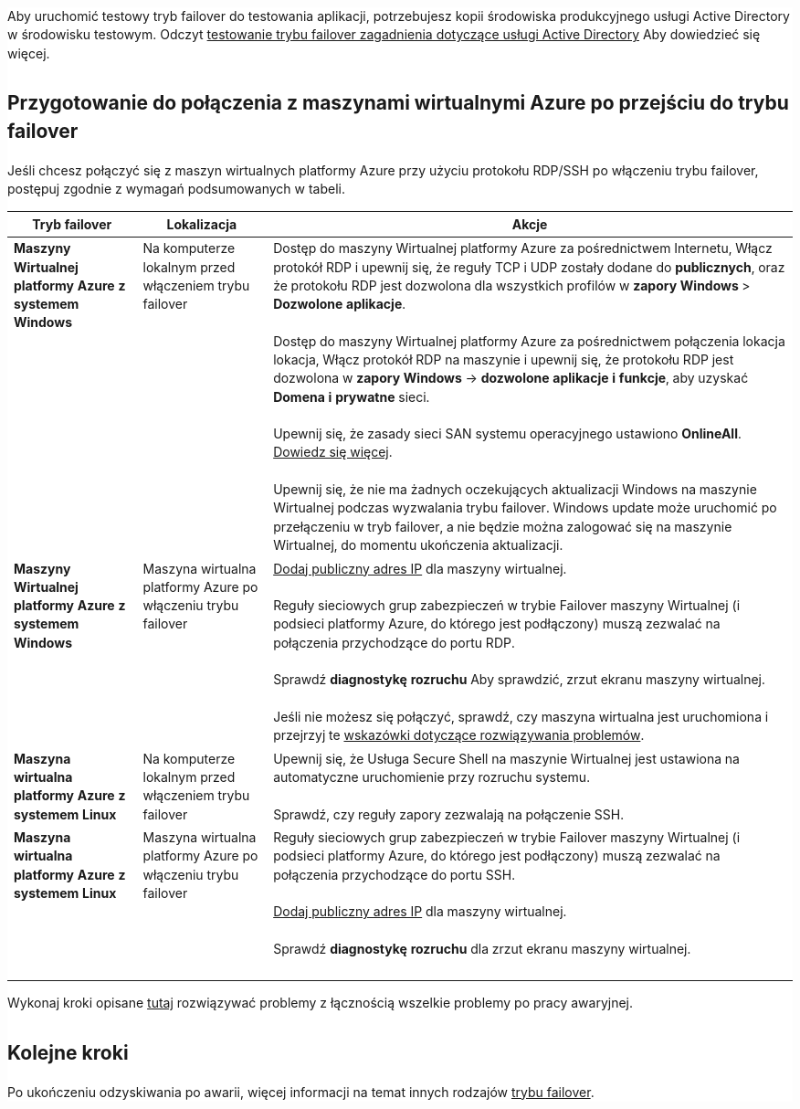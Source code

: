 Aby uruchomić testowy tryb failover do testowania aplikacji, potrzebujesz kopii środowiska produkcyjnego usługi Active Directory w środowisku testowym. Odczyt [testowanie trybu failover zagadnienia dotyczące usługi Active Directory](site-recovery-active-directory.md#test-failover-considerations) Aby dowiedzieć się więcej.

## <a name="prepare-to-connect-to-azure-vms-after-failover"></a>Przygotowanie do połączenia z maszynami wirtualnymi Azure po przejściu do trybu failover

Jeśli chcesz połączyć się z maszyn wirtualnych platformy Azure przy użyciu protokołu RDP/SSH po włączeniu trybu failover, postępuj zgodnie z wymagań podsumowanych w tabeli.

**Tryb failover** | **Lokalizacja** | **Akcje**
--- | --- | ---
**Maszyny Wirtualnej platformy Azure z systemem Windows** | Na komputerze lokalnym przed włączeniem trybu failover | Dostęp do maszyny Wirtualnej platformy Azure za pośrednictwem Internetu, Włącz protokół RDP i upewnij się, że reguły TCP i UDP zostały dodane do **publicznych**, oraz że protokołu RDP jest dozwolona dla wszystkich profilów w **zapory Windows**  >  **Dozwolone aplikacje**.<br/><br/> Dostęp do maszyny Wirtualnej platformy Azure za pośrednictwem połączenia lokacja lokacja, Włącz protokół RDP na maszynie i upewnij się, że protokołu RDP jest dozwolona w **zapory Windows** -> **dozwolone aplikacje i funkcje**, aby uzyskać **Domena i prywatne** sieci.<br/><br/>  Upewnij się, że zasady sieci SAN systemu operacyjnego ustawiono **OnlineAll**. [Dowiedz się więcej](https://support.microsoft.com/kb/3031135).<br/><br/> Upewnij się, że nie ma żadnych oczekujących aktualizacji Windows na maszynie Wirtualnej podczas wyzwalania trybu failover. Windows update może uruchomić po przełączeniu w tryb failover, a nie będzie można zalogować się na maszynie Wirtualnej, do momentu ukończenia aktualizacji.
**Maszyny Wirtualnej platformy Azure z systemem Windows** | Maszyna wirtualna platformy Azure po włączeniu trybu failover |  [Dodaj publiczny adres IP](https://aka.ms/addpublicip) dla maszyny wirtualnej.<br/><br/> Reguły sieciowych grup zabezpieczeń w trybie Failover maszyny Wirtualnej (i podsieci platformy Azure, do którego jest podłączony) muszą zezwalać na połączenia przychodzące do portu RDP.<br/><br/> Sprawdź **diagnostykę rozruchu** Aby sprawdzić, zrzut ekranu maszyny wirtualnej.<br/><br/> Jeśli nie możesz się połączyć, sprawdź, czy maszyna wirtualna jest uruchomiona i przejrzyj te [wskazówki dotyczące rozwiązywania problemów](http://social.technet.microsoft.com/wiki/contents/articles/31666.troubleshooting-remote-desktop-connection-after-failover-using-asr.aspx).
**Maszyna wirtualna platformy Azure z systemem Linux** | Na komputerze lokalnym przed włączeniem trybu failover | Upewnij się, że Usługa Secure Shell na maszynie Wirtualnej jest ustawiona na automatyczne uruchomienie przy rozruchu systemu.<br/><br/> Sprawdź, czy reguły zapory zezwalają na połączenie SSH.
**Maszyna wirtualna platformy Azure z systemem Linux** | Maszyna wirtualna platformy Azure po włączeniu trybu failover | Reguły sieciowych grup zabezpieczeń w trybie Failover maszyny Wirtualnej (i podsieci platformy Azure, do którego jest podłączony) muszą zezwalać na połączenia przychodzące do portu SSH.<br/><br/> [Dodaj publiczny adres IP](https://aka.ms/addpublicip) dla maszyny wirtualnej.<br/><br/> Sprawdź **diagnostykę rozruchu** dla zrzut ekranu maszyny wirtualnej.<br/><br/>

Wykonaj kroki opisane [tutaj](site-recovery-failover-to-azure-troubleshoot.md) rozwiązywać problemy z łącznością wszelkie problemy po pracy awaryjnej.

## <a name="next-steps"></a>Kolejne kroki
Po ukończeniu odzyskiwania po awarii, więcej informacji na temat innych rodzajów [trybu failover](site-recovery-failover.md).
